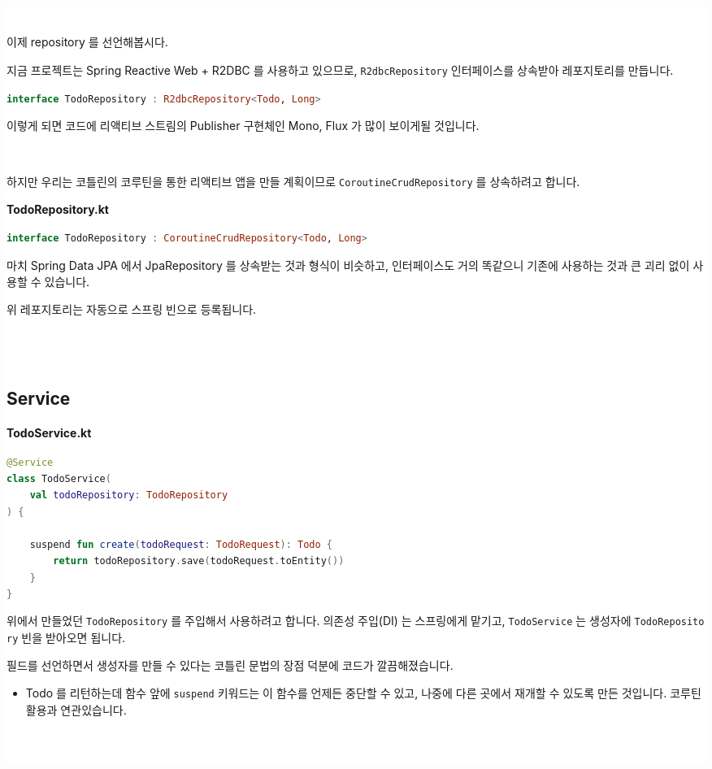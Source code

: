 

<br />

이제 repository 를 선언해봅시다.

지금 프로젝트는 Spring Reactive Web + R2DBC 를 사용하고 있으므로,  `R2dbcRepository` 인터페이스를 상속받아 레포지토리를 만듭니다.

```kotlin
interface TodoRepository : R2dbcRepository<Todo, Long>
```

이렇게 되면 코드에 리액티브 스트림의 Publisher 구현체인 Mono, Flux 가 많이 보이게될 것입니다.

<br />

하지만 우리는 코틀린의 코루틴을 통한 리액티브 앱을 만들 계획이므로 `CoroutineCrudRepository` 를 상속하려고 합니다.

**TodoRepository.kt**

```kotlin
interface TodoRepository : CoroutineCrudRepository<Todo, Long>
```

마치 Spring Data JPA 에서 JpaRepository 를 상속받는 것과 형식이 비슷하고, 인터페이스도 거의 똑같으니 기존에 사용하는 것과 큰 괴리 없이 사용할 수 있습니다.

위 레포지토리는 자동으로 스프링 빈으로 등록됩니다.

<br />

<br />



## Service

**TodoService.kt**

```kotlin
@Service
class TodoService(
    val todoRepository: TodoRepository
) {

    suspend fun create(todoRequest: TodoRequest): Todo {
        return todoRepository.save(todoRequest.toEntity())
    }
}
```

위에서 만들었던 `TodoRepository` 를 주입해서 사용하려고 합니다. 의존성 주입(DI) 는 스프링에게 맡기고, `TodoService` 는 생성자에 `TodoRepository` 빈을 받아오면 됩니다. 

필드를 선언하면서 생성자를 만들 수 있다는 코틀린 문법의 장점 덕분에 코드가 깔끔해졌습니다.

- Todo 를 리턴하는데 함수 앞에 `suspend` 키워드는 이 함수를 언제든 중단할 수 있고, 나중에 다른 곳에서 재개할 수 있도록 만든 것입니다. 코루틴 활용과 연관있습니다.

<br />

<br />
